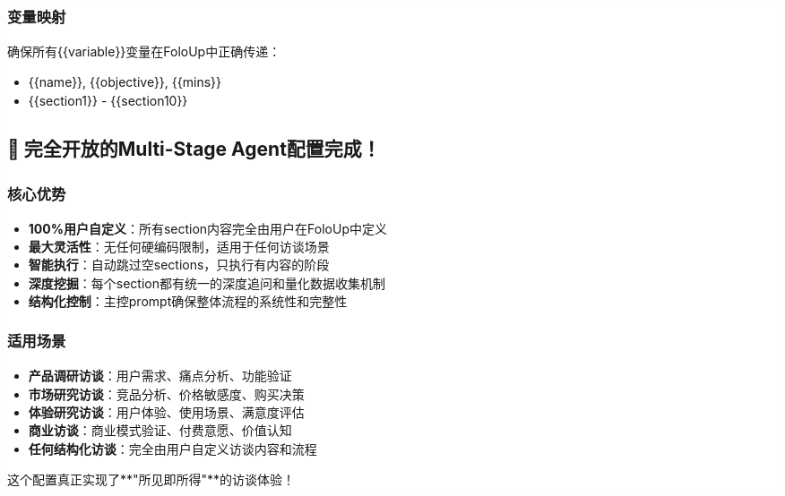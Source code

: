 ### 变量映射
确保所有{{variable}}变量在FoloUp中正确传递：
- {{name}}, {{objective}}, {{mins}}
- {{section1}} - {{section10}}

## 🎯 **完全开放的Multi-Stage Agent配置完成！**

### **核心优势**
- **100%用户自定义**：所有section内容完全由用户在FoloUp中定义
- **最大灵活性**：无任何硬编码限制，适用于任何访谈场景
- **智能执行**：自动跳过空sections，只执行有内容的阶段
- **深度挖掘**：每个section都有统一的深度追问和量化数据收集机制
- **结构化控制**：主控prompt确保整体流程的系统性和完整性

### **适用场景**
- **产品调研访谈**：用户需求、痛点分析、功能验证
- **市场研究访谈**：竞品分析、价格敏感度、购买决策
- **体验研究访谈**：用户体验、使用场景、满意度评估
- **商业访谈**：商业模式验证、付费意愿、价值认知
- **任何结构化访谈**：完全由用户自定义访谈内容和流程

这个配置真正实现了**"所见即所得"**的访谈体验！
